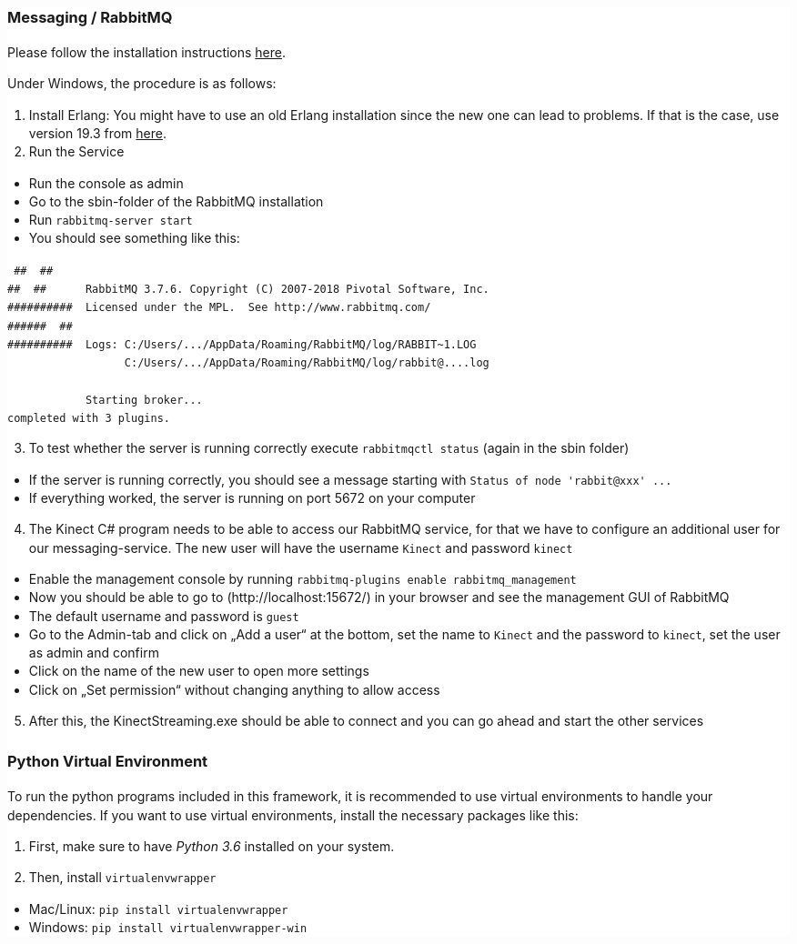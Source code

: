 ### Messaging / RabbitMQ
Please follow the installation instructions [here](https://www.rabbitmq.com/download.html).

Under Windows, the procedure is as follows:
1. Install Erlang: You might have to use an old Erlang installation since the new one can lead to problems. If that is the case, use version 19.3 from [here](https://www.erlang-solutions.com/resources/download.html).
2. Run the Service
  * Run the console as admin
  * Go to the sbin-folder of the RabbitMQ installation 
  * Run `rabbitmq-server start`
  * You should see something like this:
  ```
   ##  ##
  ##  ##      RabbitMQ 3.7.6. Copyright (C) 2007-2018 Pivotal Software, Inc.
  ##########  Licensed under the MPL.  See http://www.rabbitmq.com/
  ######  ##
  ##########  Logs: C:/Users/.../AppData/Roaming/RabbitMQ/log/RABBIT~1.LOG
                    C:/Users/.../AppData/Roaming/RabbitMQ/log/rabbit@....log

              Starting broker...
 completed with 3 plugins.
 ```
3. To test whether the server is running correctly execute `rabbitmqctl status` (again in the sbin folder)
  * If the server is running correctly, you should see a message starting with `Status of node 'rabbit@xxx' ...`
  * If everything worked, the server is running on port 5672 on your computer
4. The Kinect C# program needs to be able to access our RabbitMQ service, for that we have to configure an additional user for our messaging-service. The new user will have the username `Kinect` and password `kinect`
  * Enable the management console by running `rabbitmq-plugins enable rabbitmq_management`
  * Now you should be able to go to (http://localhost:15672/) in your browser and see the management GUI of RabbitMQ
  * The default username and password is `guest`
  * Go to the Admin-tab and click on „Add a user“ at the bottom, set the name to `Kinect` and the password to `kinect`, set the user as admin and confirm
  * Click on the name of the new user to open more settings
  * Click on „Set permission“ without changing anything to allow access
5. After this, the KinectStreaming.exe should be able to connect and you can go ahead and start the other services


### <a name="VirtualEnv"></a> Python Virtual Environment 
To run the python programs included in this framework, it is recommended to use virtual environments to handle your dependencies. If you want to use virtual environments, install the necessary packages like this:

1. First, make sure to have *Python 3.6* installed on your system.

2. Then, install `virtualenvwrapper`
  * Mac/Linux: `pip install virtualenvwrapper`
  * Windows: `pip install virtualenvwrapper-win`
